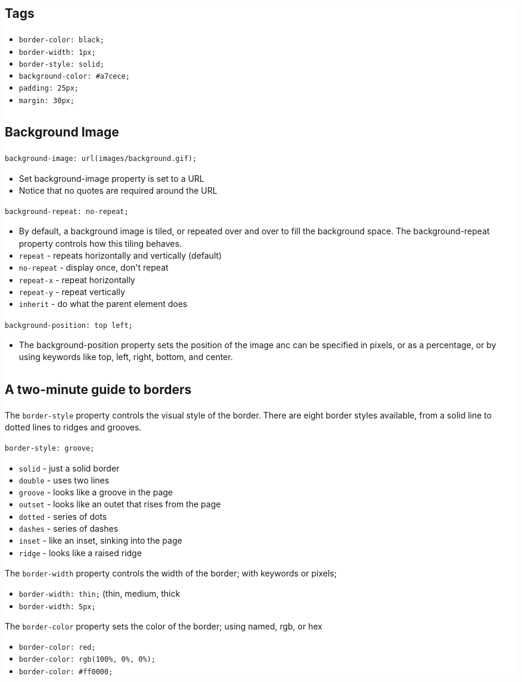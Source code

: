 ## Tags

* ``border-color: black;``
* ``border-width: 1px;``
* ``border-style: solid;``
* ``background-color: #a7cece;``
* ``padding: 25px;``
* ``margin: 30px;``

## Background Image

``background-image: url(images/background.gif);``

* Set background-image property is set to a URL
* Notice that no quotes are required around the URL

``background-repeat: no-repeat;``

* By default, a background image is tiled, or repeated over and over to fill the background space. The background-repeat property controls how this tiling behaves.
* ``repeat`` - repeats horizontally and vertically (default)
* ``no-repeat`` - display once, don't repeat
* ``repeat-x`` - repeat horizontally
* ``repeat-y`` - repeat vertically
* ``inherit`` - do what the parent element does

``background-position: top left;``

* The background-position property sets the position of the image anc can be specified in pixels, or as a percentage, or by using keywords like top, left, right, bottom, and center.

## A two-minute guide to borders

The ``border-style`` property controls the visual style of the border. There are eight border styles available, from a solid line to dotted lines to ridges and grooves.

``border-style: groove;``

* ``solid`` - just a solid border
* ``double`` - uses two lines
* ``groove`` - looks like a groove in the page
* ``outset`` - looks like an outet that rises from the page
* ``dotted`` - series of dots
* ``dashes`` - series of dashes
* ``inset`` - like an inset, sinking into the page
* ``ridge`` - looks like a raised ridge

The ``border-width`` property controls the width of the border; with keywords or pixels;

* ``border-width: thin;`` (thin, medium, thick
* ``border-width: 5px;``

The ``border-color`` property sets the color of the border; using named, rgb, or hex

* ``border-color: red;``
* ``border-color: rgb(100%, 0%, 0%);``
* ``border-color: #ff0000;``
